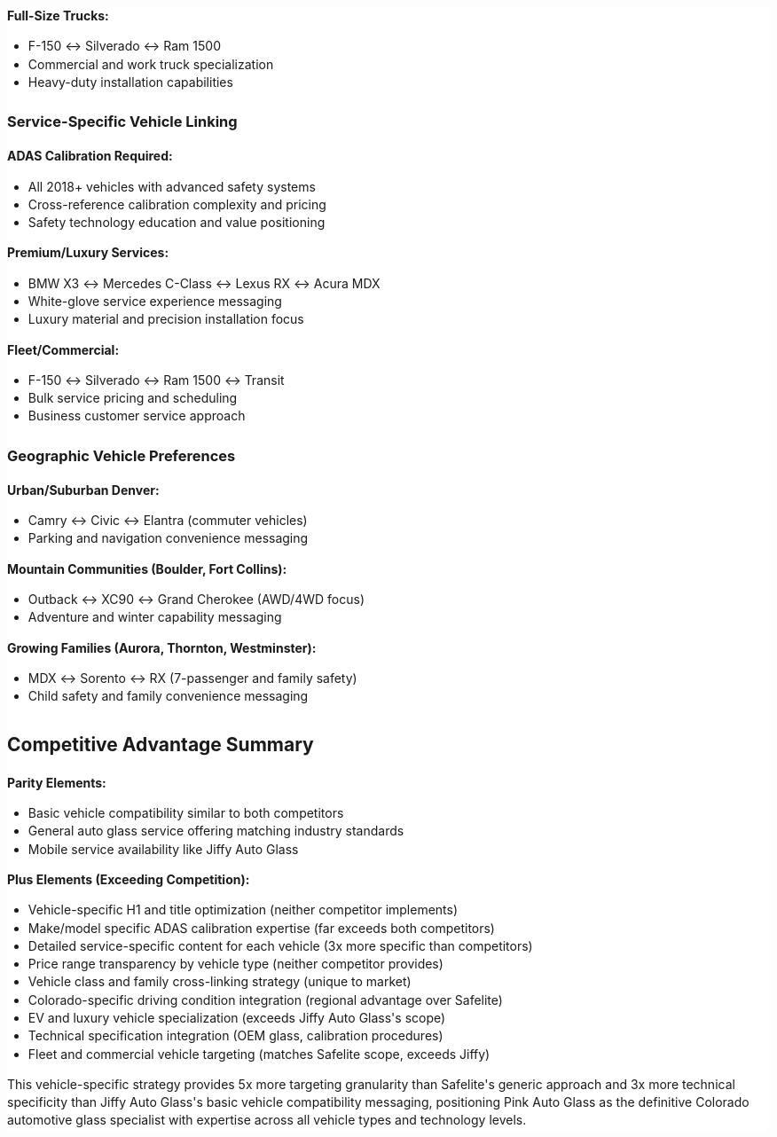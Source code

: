 **Full-Size Trucks:**
- F-150 ↔ Silverado ↔ Ram 1500
- Commercial and work truck specialization
- Heavy-duty installation capabilities

### Service-Specific Vehicle Linking
**ADAS Calibration Required:**
- All 2018+ vehicles with advanced safety systems
- Cross-reference calibration complexity and pricing
- Safety technology education and value positioning

**Premium/Luxury Services:**
- BMW X3 ↔ Mercedes C-Class ↔ Lexus RX ↔ Acura MDX
- White-glove service experience messaging
- Luxury material and precision installation focus

**Fleet/Commercial:**
- F-150 ↔ Silverado ↔ Ram 1500 ↔ Transit
- Bulk service pricing and scheduling
- Business customer service approach

### Geographic Vehicle Preferences
**Urban/Suburban Denver:**
- Camry ↔ Civic ↔ Elantra (commuter vehicles)
- Parking and navigation convenience messaging

**Mountain Communities (Boulder, Fort Collins):**
- Outback ↔ XC90 ↔ Grand Cherokee (AWD/4WD focus)
- Adventure and winter capability messaging

**Growing Families (Aurora, Thornton, Westminster):**
- MDX ↔ Sorento ↔ RX (7-passenger and family safety)
- Child safety and family convenience messaging

## Competitive Advantage Summary

**Parity Elements:**
- Basic vehicle compatibility similar to both competitors
- General auto glass service offering matching industry standards
- Mobile service availability like Jiffy Auto Glass

**Plus Elements (Exceeding Competition):**
- Vehicle-specific H1 and title optimization (neither competitor implements)
- Make/model specific ADAS calibration expertise (far exceeds both competitors)
- Detailed service-specific content for each vehicle (3x more specific than competitors)
- Price range transparency by vehicle type (neither competitor provides)
- Vehicle class and family cross-linking strategy (unique to market)
- Colorado-specific driving condition integration (regional advantage over Safelite)
- EV and luxury vehicle specialization (exceeds Jiffy Auto Glass's scope)
- Technical specification integration (OEM glass, calibration procedures)
- Fleet and commercial vehicle targeting (matches Safelite scope, exceeds Jiffy)

This vehicle-specific strategy provides 5x more targeting granularity than Safelite's generic approach and 3x more technical specificity than Jiffy Auto Glass's basic vehicle compatibility messaging, positioning Pink Auto Glass as the definitive Colorado automotive glass specialist with expertise across all vehicle types and technology levels.